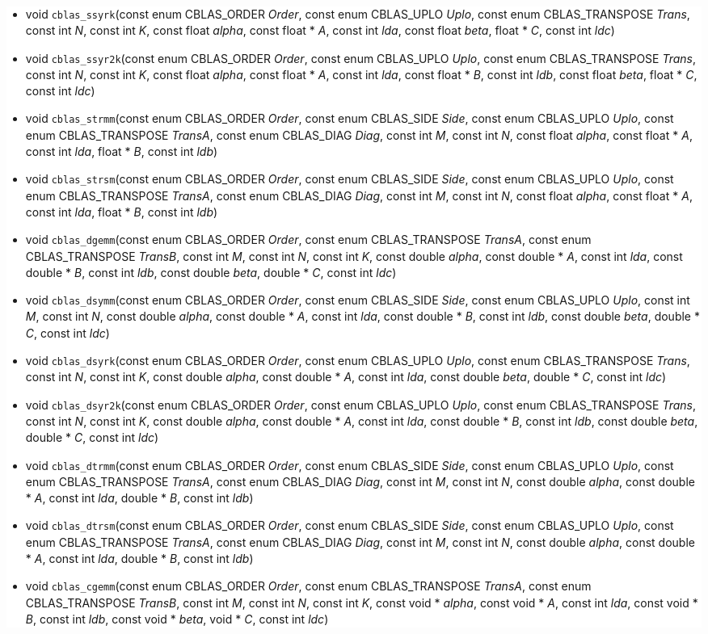  

- void `cblas_ssyrk`(const enum CBLAS_ORDER *Order*, const enum CBLAS_UPLO *Uplo*, const enum CBLAS_TRANSPOSE *Trans*, const int *N*, const int *K*, const float *alpha*, const float * *A*, const int *lda*, const float *beta*, float * *C*, const int *ldc*)

  

- void `cblas_ssyr2k`(const enum CBLAS_ORDER *Order*, const enum CBLAS_UPLO *Uplo*, const enum CBLAS_TRANSPOSE *Trans*, const int *N*, const int *K*, const float *alpha*, const float * *A*, const int *lda*, const float * *B*, const int *ldb*, const float *beta*, float * *C*, const int *ldc*)

  

- void `cblas_strmm`(const enum CBLAS_ORDER *Order*, const enum CBLAS_SIDE *Side*, const enum CBLAS_UPLO *Uplo*, const enum CBLAS_TRANSPOSE *TransA*, const enum CBLAS_DIAG *Diag*, const int *M*, const int *N*, const float *alpha*, const float * *A*, const int *lda*, float * *B*, const int *ldb*)

  

- void `cblas_strsm`(const enum CBLAS_ORDER *Order*, const enum CBLAS_SIDE *Side*, const enum CBLAS_UPLO *Uplo*, const enum CBLAS_TRANSPOSE *TransA*, const enum CBLAS_DIAG *Diag*, const int *M*, const int *N*, const float *alpha*, const float * *A*, const int *lda*, float * *B*, const int *ldb*)

  

- void `cblas_dgemm`(const enum CBLAS_ORDER *Order*, const enum CBLAS_TRANSPOSE *TransA*, const enum CBLAS_TRANSPOSE *TransB*, const int *M*, const int *N*, const int *K*, const double *alpha*, const double * *A*, const int *lda*, const double * *B*, const int *ldb*, const double *beta*, double * *C*, const int *ldc*)

  

- void `cblas_dsymm`(const enum CBLAS_ORDER *Order*, const enum CBLAS_SIDE *Side*, const enum CBLAS_UPLO *Uplo*, const int *M*, const int *N*, const double *alpha*, const double * *A*, const int *lda*, const double * *B*, const int *ldb*, const double *beta*, double * *C*, const int *ldc*)

  

- void `cblas_dsyrk`(const enum CBLAS_ORDER *Order*, const enum CBLAS_UPLO *Uplo*, const enum CBLAS_TRANSPOSE *Trans*, const int *N*, const int *K*, const double *alpha*, const double * *A*, const int *lda*, const double *beta*, double * *C*, const int *ldc*)

  

- void `cblas_dsyr2k`(const enum CBLAS_ORDER *Order*, const enum CBLAS_UPLO *Uplo*, const enum CBLAS_TRANSPOSE *Trans*, const int *N*, const int *K*, const double *alpha*, const double * *A*, const int *lda*, const double * *B*, const int *ldb*, const double *beta*, double * *C*, const int *ldc*)

  

- void `cblas_dtrmm`(const enum CBLAS_ORDER *Order*, const enum CBLAS_SIDE *Side*, const enum CBLAS_UPLO *Uplo*, const enum CBLAS_TRANSPOSE *TransA*, const enum CBLAS_DIAG *Diag*, const int *M*, const int *N*, const double *alpha*, const double * *A*, const int *lda*, double * *B*, const int *ldb*)

  

- void `cblas_dtrsm`(const enum CBLAS_ORDER *Order*, const enum CBLAS_SIDE *Side*, const enum CBLAS_UPLO *Uplo*, const enum CBLAS_TRANSPOSE *TransA*, const enum CBLAS_DIAG *Diag*, const int *M*, const int *N*, const double *alpha*, const double * *A*, const int *lda*, double * *B*, const int *ldb*)

  

- void `cblas_cgemm`(const enum CBLAS_ORDER *Order*, const enum CBLAS_TRANSPOSE *TransA*, const enum CBLAS_TRANSPOSE *TransB*, const int *M*, const int *N*, const int *K*, const void * *alpha*, const void * *A*, const int *lda*, const void * *B*, const int *ldb*, const void * *beta*, void * *C*, const int *ldc*)
